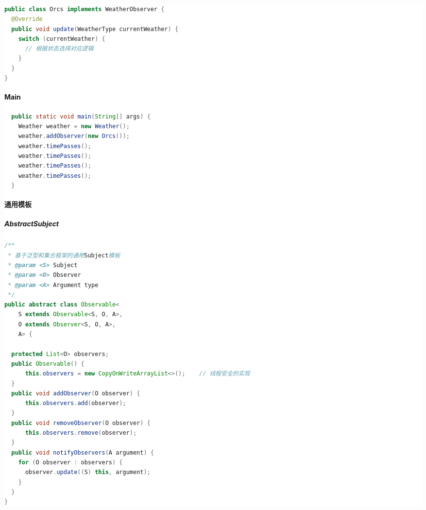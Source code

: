 ```java
public class Orcs implements WeatherObserver {
  @Override
  public void update(WeatherType currentWeather) {
    switch (currentWeather) {
      // 根据状态选择对应逻辑
    }
  }
}
```

#### Main

```java
  public static void main(String[] args) {
    Weather weather = new Weather();
    weather.addObserver(new Orcs());
    weather.timePasses();
    weather.timePasses();
    weather.timePasses();
    weather.timePasses();
  }
```

#### 通用模板

##### AbstractSubject

```java
/**
 * 基于泛型和集合框架的通用Subject模板
 * @param <S> Subject
 * @param <O> Observer
 * @param <A> Argument type
 */
public abstract class Observable<
    S extends Observable<S, O, A>,
	O extends Observer<S, O, A>,
	A> {

  protected List<O> observers;
  public Observable() {
      this.observers = new CopyOnWriteArrayList<>();	// 线程安全的实现
  }
  public void addObserver(O observer) {
      this.observers.add(observer);
  }
  public void removeObserver(O observer) {
      this.observers.remove(observer);
  }
  public void notifyObservers(A argument) {
    for (O observer : observers) {
      observer.update((S) this, argument);
    }
  }
}
```
